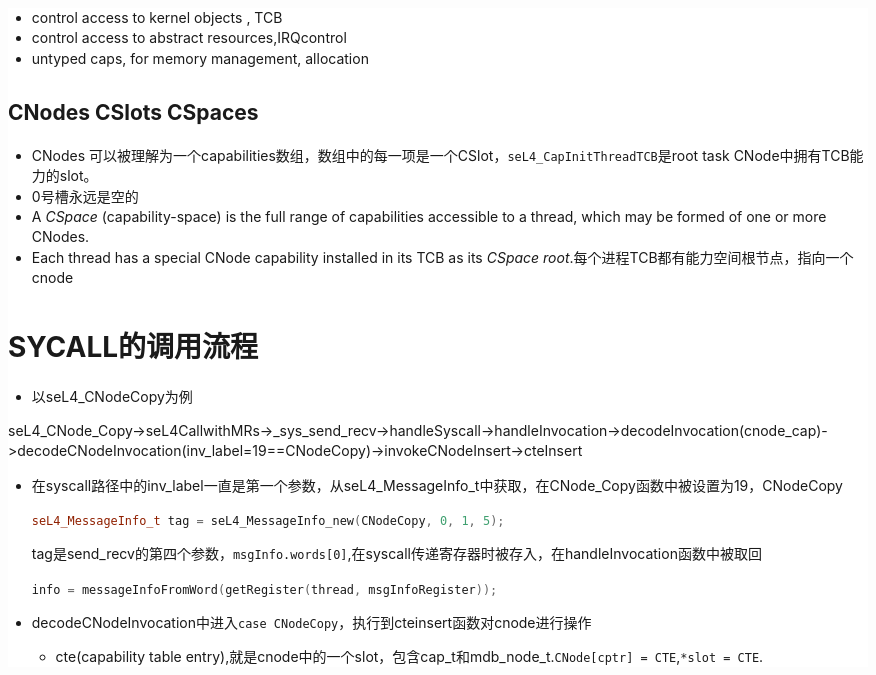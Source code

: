 - control access to kernel objects , TCB
- control access to abstract resources,IRQcontrol
- untyped caps, for memory management, allocation

## CNodes CSlots CSpaces

- CNodes 可以被理解为一个capabilities数组，数组中的每一项是一个CSlot，`seL4_CapInitThreadTCB`是root task CNode中拥有TCB能力的slot。
- 0号槽永远是空的
- A *CSpace* (capability-space) is the full range of capabilities accessible to a thread, which may be formed of one or more CNodes.
- Each thread has a special CNode capability installed in its TCB as its *CSpace root*.每个进程TCB都有能力空间根节点，指向一个cnode

# SYCALL的调用流程

- 以seL4_CNodeCopy为例

seL4_CNode_Copy->seL4CallwithMRs-><plat>_sys_send_recv->handleSyscall->handleInvocation->decodeInvocation(cnode_cap)->decodeCNodeInvocation(inv_label=19==CNodeCopy)->invokeCNodeInsert->cteInsert

- 在syscall路径中的inv_label一直是第一个参数，从seL4_MessageInfo_t中获取，在CNode_Copy函数中被设置为19，CNodeCopy

  ```c++
  seL4_MessageInfo_t tag = seL4_MessageInfo_new(CNodeCopy, 0, 1, 5);
  ```

  tag是send_recv的第四个参数，`msgInfo.words[0]`,在syscall传递寄存器时被存入，在handleInvocation函数中被取回

  ```c
  info = messageInfoFromWord(getRegister(thread, msgInfoRegister));
  ```

- decodeCNodeInvocation中进入`case CNodeCopy`，执行到cteinsert函数对cnode进行操作

  - cte(capability table entry),就是cnode中的一个slot，包含cap_t和mdb_node_t.`CNode[cptr] = CTE`,`*slot = CTE`.
